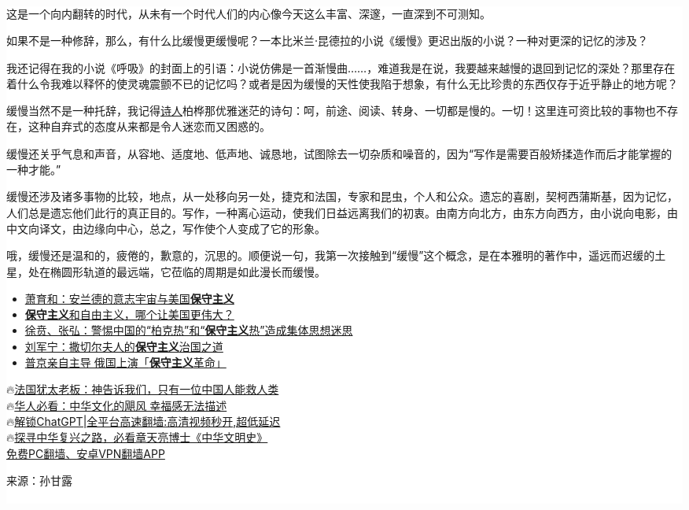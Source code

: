 <p>这是一个向内翻转的时代，从未有一个时代人们的内心像今天这么丰富、深邃，一直深到不可测知。</p> <p>如果不是一种修辞，那么，有什么比缓慢更缓慢呢？一本比米兰·昆德拉的小说《缓慢》更迟出版的小说？一种对更深的记忆的涉及？</p> <p>我还记得在我的小说《呼吸》的封面上的引语：小说仿佛是一首渐慢曲……，难道我是在说，我要越来越慢的退回到记忆的深处？那里存在着什么令我难以释怀的使灵魂震颤不已的记忆吗？或者是因为缓慢的天性使我陷于想象，有什么无比珍贵的东西仅存于近乎静止的地方呢？</p> <p>缓慢当然不是一种托辞，我记得<span class='wp_keywordlink'><a href="https://www.bannedbook.org/forum11/topic295.html" title="禁片：诗人的悲歌" target="_blank">诗人</a></span>柏桦那优雅迷茫的诗句：呵，前途、阅读、转身、一切都是慢的。一切！这里连可资比较的事物也不存在，这种自弃式的态度从来都是令人迷恋而又困惑的。</p> <p>缓慢还关乎气息和声音，从容地、适度地、低声地、诚恳地，试图除去一切杂质和噪音的，因为“写作是需要百般矫揉造作而后才能掌握的一种才能。”</p> <p>缓慢还涉及诸多事物的比较，地点，从一处移向另一处，捷克和法国，专家和昆虫，个人和公众。遗忘的喜剧，契柯西蒲斯基，因为记忆，人们总是遗忘他们此行的真正目的。写作，一种离心运动，使我们日益远离我们的初衷。由南方向北方，由东方向西方，由小说向电影，由中文向译文，由边缘向中心，总之，写作使个人变成了它的形象。</p> <p>哦，缓慢还是温和的，疲倦的，歉意的，沉思的。顺便说一句，我第一次接触到“缓慢”这个概念，是在本雅明的著作中，遥远而迟缓的土星，处在椭圆形轨道的最远端，它莅临的周期是如此漫长而缓慢。</p> <ul class='op-related-articles' title='相关阅读'> <li><a href='https://www.bannedbook.org/bnews/comments/20230903/1928770.html' target='_blank'>萧育和：安兰德的意志宇宙与美国<b>保守主义</b></a></li> <li><a href='https://www.bannedbook.org/bnews/baitai/20230629/1901921.html' target='_blank'><b>保守主义</b>和自由主义，哪个让美国更伟大？</a></li> <li><a href='https://www.bannedbook.org/bnews/baitai/20230506/1880955.html' target='_blank'>徐贲、张弘：警惕中国的“柏克热”和“<b>保守主义</b>热”造成集体思想迷思</a></li> <li><a href='https://www.bannedbook.org/bnews/baitai/20220924/1788642.html' target='_blank'>刘军宁：撒切尔夫人的<b>保守主义</b>治国之道</a></li> <li><a href='https://www.bannedbook.org/bnews/comments/20220812/1770517.html' target='_blank'>普京亲自主导 俄国上演「<b>保守主义</b>革命」</a></li> </ul> <p class="texttj"> 🔥<a href="https://www.bannedbook.org/bnews/ssgc/20230219/1850782.html" target="_blank">法国犹太老板：神告诉我们，只有一位中国人能救人类</a><br/> 🔥<a href="https://www.bannedbook.org/bnews/comments/20220220/1694796.html" target="_blank">华人必看：中华文化的飓风 幸福感无法描述</a><br/> 🔥<a href="https://github.com/bannedbook/fanqiang/wiki/V2ray%E6%9C%BA%E5%9C%BA" target="_blank">解锁ChatGPT|全平台高速翻墙:高清视频秒开,超低延迟</a><br/> 🔥<a href="https://www.bannedbook.org/bnews/comments/20220808/1768773.html" target="_blank">探寻中华复兴之路，必看章天亮博士《中华文明史》</a><br/> <a href="https://github.com/bannedbook/fanqiang/wiki/%E7%A6%81%E9%97%BB%E7%BD%91%E5%AE%89%E5%8D%93%E7%BF%BB%E5%A2%99%E6%96%B0%E9%97%BBAPP" target="_blank">免费PC翻墙、安卓VPN翻墙APP</a><br/> </p> <p class="src-info">来源：孙甘露 </p><a name='sharetosocial'></a> <div style="margin-bottom:5px;padding-bottom:5px;clear:both"> <div id="archive-pix-1" class="banner-ads">  <div id="27602x728x90x621x_ADSLOT1" clicktrack="%%CLICK_URL_ESC%%"></div>   </div> <div id="archive-pix-2" class="banner-ads">  <div id="27556x300x250x621x_ADSLOT1" clicktrack="%%CLICK_URL_ESC%%" style="margin:0 auto;text-align:center"></div>   </div> </div>  <div id="archive-pix-1" class="banner-ads">  <div id="27603x728x90x621x_ADSLOT1" clicktrack="%%CLICK_URL_ESC%%"></div>   </div> </div> 